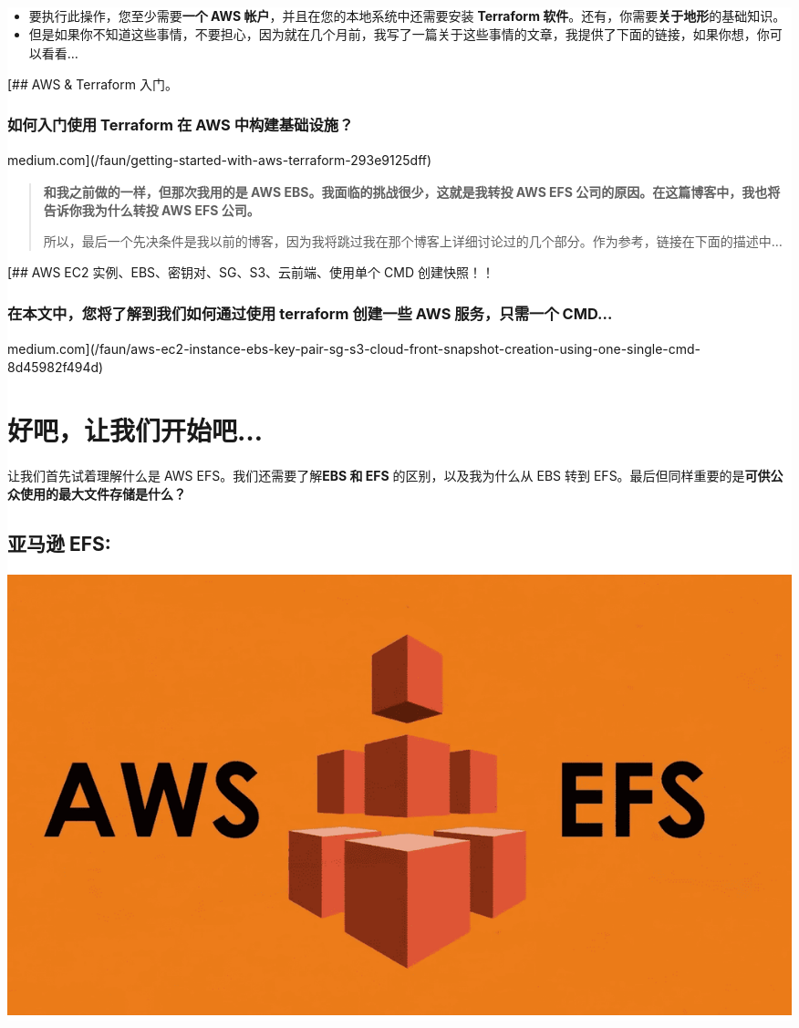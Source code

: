 *   要执行此操作，您至少需要**一个 AWS 帐户**，并且在您的本地系统中还需要安装 **Terraform 软件**。还有，你需要**关于地形**的基础知识。
*   但是如果你不知道这些事情，不要担心，因为就在几个月前，我写了一篇关于这些事情的文章，我提供了下面的链接，如果你想，你可以看看…

[](/faun/getting-started-with-aws-terraform-293e9125dff) [## AWS & Terraform 入门。

### 如何入门使用 Terraform 在 AWS 中构建基础设施？

medium.com](/faun/getting-started-with-aws-terraform-293e9125dff) 

> **和我之前做的一样，但那次我用的是 AWS EBS。我面临的挑战很少，这就是我转投 AWS EFS 公司的原因。在这篇博客中，我也将告诉你我为什么转投 AWS EFS 公司。**
> 
> 所以，最后一个先决条件是我以前的博客，因为我将跳过我在那个博客上详细讨论过的几个部分。作为参考，链接在下面的描述中…

[](/faun/aws-ec2-instance-ebs-key-pair-sg-s3-cloud-front-snapshot-creation-using-one-single-cmd-8d45982f494d) [## AWS EC2 实例、EBS、密钥对、SG、S3、云前端、使用单个 CMD 创建快照！！

### 在本文中，您将了解到我们如何通过使用 terraform 创建一些 AWS 服务，只需一个 CMD…

medium.com](/faun/aws-ec2-instance-ebs-key-pair-sg-s3-cloud-front-snapshot-creation-using-one-single-cmd-8d45982f494d) 

# 好吧，让我们开始吧…

让我们首先试着理解什么是 AWS EFS。我们还需要了解**EBS 和 EFS** 的区别，以及我为什么从 EBS 转到 EFS。最后但同样重要的是**可供公众使用的最大文件存储是什么？**

## 亚马逊 EFS:

![](img/6ef34c4c1d1f7d29cfd2b54b6ee800cf.png)
